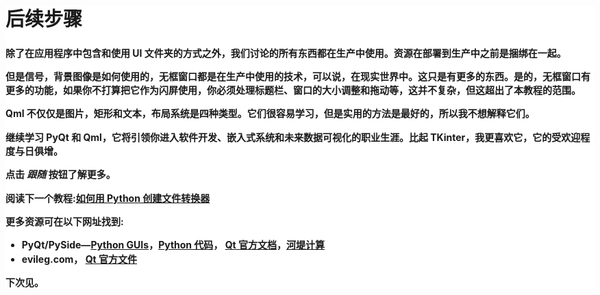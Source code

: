# **后续步骤**

**除了在应用程序中包含和使用 UI 文件夹的方式之外，我们讨论的所有东西都在生产中使用。资源在部署到生产中之前是捆绑在一起。**

**但是信号，背景图像是如何使用的，无框窗口都是在生产中使用的技术，可以说，在现实世界中。这只是有更多的东西。是的，无框窗口有更多的功能，如果你不打算把它作为闪屏使用，你必须处理标题栏、窗口的大小调整和拖动等，这并不复杂，但这超出了本教程的范围。**

**Qml 不仅仅是图片，矩形和文本，布局系统是四种类型。它们很容易学习，但是实用的方法是最好的，所以我不想解释它们。**

**继续学习 PyQt 和 Qml，它将引领你进入软件开发、嵌入式系统和未来数据可视化的职业生涯。比起 TKinter，我更喜欢它，它的受欢迎程度与日俱增。**

**点击 ***跟随*** 按钮了解更多。**

**阅读下一个教程:[如何用 Python 创建文件转换器](https://amohgyebiampofo.medium.com/create-a-file-converter-in-python-6fefeb747434)**

**更多资源可在以下网址找到:**

*   **PyQt/PySide—[Python GUIs](https://martinfitz.dev/b/nv2Zt/af63c96d69567cf)，[Python 代码](http://thepythoncode.com)， [Qt 官方文档](https://wiki.qt.io/Qt_for_Python)，[河堤计算](https://www.riverbankcomputing.com/static/Docs/PyQt6/)**
*   **evileg.com， [Qt 官方文件](https://doc.qt.io/qt-6/qtqml-index.html)**

**下次见。**
